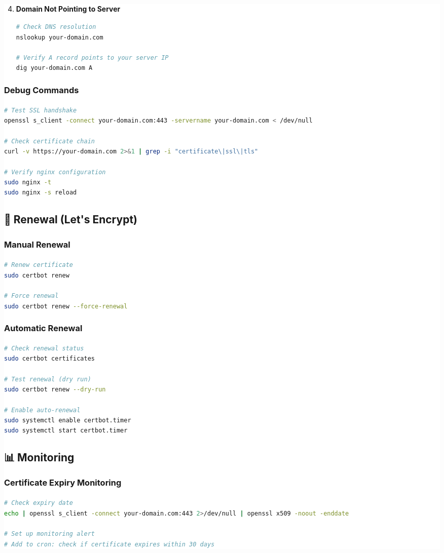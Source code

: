 4. **Domain Not Pointing to Server**
   ```bash
   # Check DNS resolution
   nslookup your-domain.com

   # Verify A record points to your server IP
   dig your-domain.com A
   ```

### Debug Commands
```bash
# Test SSL handshake
openssl s_client -connect your-domain.com:443 -servername your-domain.com < /dev/null

# Check certificate chain
curl -v https://your-domain.com 2>&1 | grep -i "certificate\|ssl\|tls"

# Verify nginx configuration
sudo nginx -t
sudo nginx -s reload
```

## 🔄 Renewal (Let's Encrypt)

### Manual Renewal
```bash
# Renew certificate
sudo certbot renew

# Force renewal
sudo certbot renew --force-renewal
```

### Automatic Renewal
```bash
# Check renewal status
sudo certbot certificates

# Test renewal (dry run)
sudo certbot renew --dry-run

# Enable auto-renewal
sudo systemctl enable certbot.timer
sudo systemctl start certbot.timer
```

## 📊 Monitoring

### Certificate Expiry Monitoring
```bash
# Check expiry date
echo | openssl s_client -connect your-domain.com:443 2>/dev/null | openssl x509 -noout -enddate

# Set up monitoring alert
# Add to cron: check if certificate expires within 30 days
```
